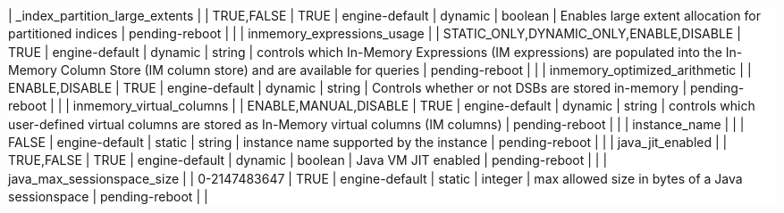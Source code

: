 | \_index\_partition\_large\_extents                 |                                                                                                                   | TRUE,FALSE                                                                                                                                                                                                                                                                                                                                                                            | TRUE  | engine\-default | dynamic | boolean | Enables large extent allocation for partitioned indices                                                                                                                                          | pending\-reboot |                      |
| inmemory\_expressions\_usage                       |                                                                                                                   | STATIC\_ONLY,DYNAMIC\_ONLY,ENABLE,DISABLE                                                                                                                                                                                                                                                                                                                                             | TRUE  | engine\-default | dynamic | string  | controls which In\-Memory Expressions \(IM expressions\) are populated into the In\-Memory Column Store \(IM column store\) and are available for queries                                        | pending\-reboot |                      |
| inmemory\_optimized\_arithmetic                    |                                                                                                                   | ENABLE,DISABLE                                                                                                                                                                                                                                                                                                                                                                        | TRUE  | engine\-default | dynamic | string  | Controls whether or not DSBs are stored in\-memory                                                                                                                                               | pending\-reboot |                      |
| inmemory\_virtual\_columns                         |                                                                                                                   | ENABLE,MANUAL,DISABLE                                                                                                                                                                                                                                                                                                                                                                 | TRUE  | engine\-default | dynamic | string  | controls which user\-defined virtual columns are stored as In\-Memory virtual columns \(IM columns\)                                                                                             | pending\-reboot |                      |
| instance\_name                                     |                                                                                                                   |                                                                                                                                                                                                                                                                                                                                                                                       | FALSE | engine\-default | static  | string  | instance name supported by the instance                                                                                                                                                          | pending\-reboot |                      |
| java\_jit\_enabled                                 |                                                                                                                   | TRUE,FALSE                                                                                                                                                                                                                                                                                                                                                                            | TRUE  | engine\-default | dynamic | boolean | Java VM JIT enabled                                                                                                                                                                              | pending\-reboot |                      |
| java\_max\_sessionspace\_size                      |                                                                                                                   | 0\-2147483647                                                                                                                                                                                                                                                                                                                                                                         | TRUE  | engine\-default | static  | integer | max allowed size in bytes of a Java sessionspace                                                                                                                                                 | pending\-reboot |                      |